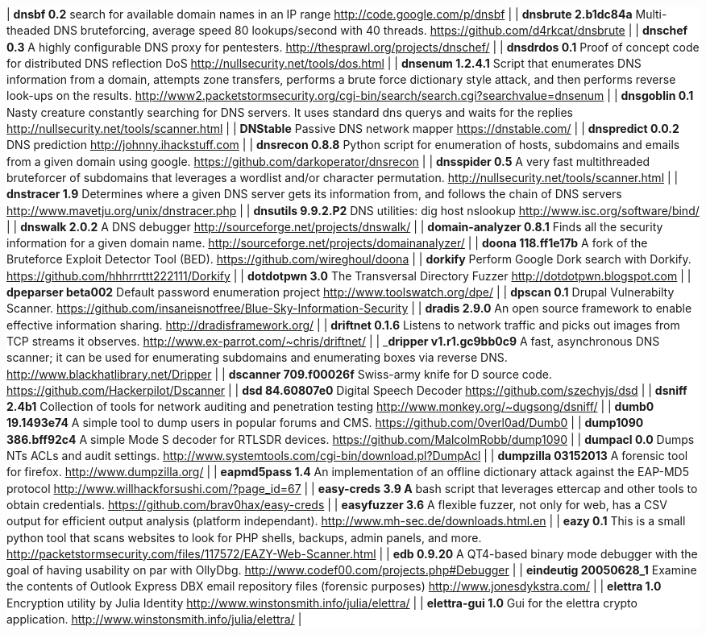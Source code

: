| __dnsbf	0.2__	search for available domain names in an IP range	http://code.google.com/p/dnsbf | 
| __dnsbrute	2.b1dc84a__	Multi-theaded DNS bruteforcing, average speed 80 lookups/second with 40 threads.	https://github.com/d4rkcat/dnsbrute | 
| __dnschef	0.3__	A highly configurable DNS proxy for pentesters.	http://thesprawl.org/projects/dnschef/ | 
| __dnsdrdos	0.1__	Proof of concept code for distributed DNS reflection DoS	http://nullsecurity.net/tools/dos.html | 
| __dnsenum	1.2.4.1__	Script that enumerates DNS information from a domain, attempts zone transfers, performs a brute force dictionary style attack, and then performs reverse look-ups on the results.	http://www2.packetstormsecurity.org/cgi-bin/search/search.cgi?searchvalue=dnsenum | 
| __dnsgoblin	0.1__	Nasty creature constantly searching for DNS servers. It uses standard dns querys and waits for the replies	http://nullsecurity.net/tools/scanner.html | 
| __DNStable__	Passive DNS network mapper	https://dnstable.com/ | 
| __dnspredict	0.0.2__	DNS prediction	http://johnny.ihackstuff.com | 
| __dnsrecon	0.8.8__	Python script for enumeration of hosts, subdomains and emails from a given domain using google.	https://github.com/darkoperator/dnsrecon | 
| __dnsspider	0.5__	A very fast multithreaded bruteforcer of subdomains that leverages a wordlist and/or character permutation.	http://nullsecurity.net/tools/scanner.html | 
| __dnstracer	1.9__	Determines where a given DNS server gets its information from, and follows the chain of DNS servers	http://www.mavetju.org/unix/dnstracer.php | 
| __dnsutils	9.9.2.P2__	DNS utilities: dig host nslookup	http://www.isc.org/software/bind/ | 
| __dnswalk	2.0.2__	A DNS debugger	http://sourceforge.net/projects/dnswalk/ | 
| __domain-analyzer	0.8.1__	Finds all the security information for a given domain name.	http://sourceforge.net/projects/domainanalyzer/ | 
| __doona	118.ff1e17b__	A fork of the Bruteforce Exploit Detector Tool (BED).	https://github.com/wireghoul/doona | 
| __dorkify__	Perform Google Dork search with Dorkify.	https://github.com/hhhrrrttt222111/Dorkify | 
| __dotdotpwn	3.0__	The Transversal Directory Fuzzer	http://dotdotpwn.blogspot.com | 
| __dpeparser	beta002__	Default password enumeration project	http://www.toolswatch.org/dpe/ | 
| __dpscan	0.1__	Drupal Vulnerabilty Scanner.	https://github.com/insaneisnotfree/Blue-Sky-Information-Security | 
| __dradis	2.9.0__	An open source framework to enable effective information sharing.	http://dradisframework.org/ | 
| __driftnet	0.1.6__	Listens to network traffic and picks out images from TCP streams it observes.	http://www.ex-parrot.com/~chris/driftnet/ | 
| ___dripper	v1.r1.gc9bb0c9__	A fast, asynchronous DNS scanner; it can be used for enumerating subdomains and enumerating boxes via reverse DNS.	http://www.blackhatlibrary.net/Dripper | 
| __dscanner	709.f00026f__	Swiss-army knife for D source code.	https://github.com/Hackerpilot/Dscanner | 
| __dsd	84.60807e0__	Digital Speech Decoder	https://github.com/szechyjs/dsd | 
| __dsniff	2.4b1__	Collection of tools for network auditing and penetration testing	http://www.monkey.org/~dugsong/dsniff/ | 
| __dumb0	19.1493e74__	A simple tool to dump users in popular forums and CMS.	https://github.com/0verl0ad/Dumb0 | 
| __dump1090	386.bff92c4__	A simple Mode S decoder for RTLSDR devices.	https://github.com/MalcolmRobb/dump1090 | 
| __dumpacl	0.0__	Dumps NTs ACLs and audit settings.	http://www.systemtools.com/cgi-bin/download.pl?DumpAcl | 
| __dumpzilla	03152013__	A forensic tool for firefox.	http://www.dumpzilla.org/ | 
| __eapmd5pass	1.4__	An implementation of an offline dictionary attack against the EAP-MD5 protocol	http://www.willhackforsushi.com/?page_id=67 | 
| __easy-creds	3.9	A__ bash script that leverages ettercap and other tools to obtain credentials.	https://github.com/brav0hax/easy-creds | 
| __easyfuzzer	3.6__	A flexible fuzzer, not only for web, has a CSV output for efficient output analysis (platform independant).	http://www.mh-sec.de/downloads.html.en | 
| __eazy 0.1__	This is a small python tool that scans websites to look for PHP shells, backups, admin panels, and more.	http://packetstormsecurity.com/files/117572/EAZY-Web-Scanner.html | 
| __edb	0.9.20__	A QT4-based binary mode debugger with the goal of having usability on par with OllyDbg.	http://www.codef00.com/projects.php#Debugger | 
| __eindeutig	20050628_1__	Examine the contents of Outlook Express DBX email repository files (forensic purposes)	http://www.jonesdykstra.com/ | 
| __elettra	1.0__	Encryption utility by Julia Identity	http://www.winstonsmith.info/julia/elettra/ | 
| __elettra-gui	1.0__	Gui for the elettra crypto application.	http://www.winstonsmith.info/julia/elettra/ | 